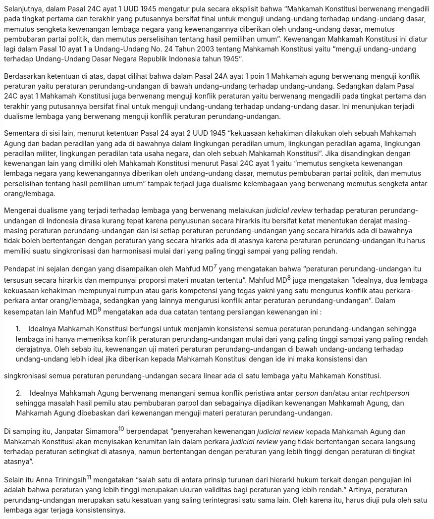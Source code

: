 <p><span class="font4">Selanjutnya, dalam Pasal 24C ayat 1 UUD 1945 mengatur pula secara eksplisit bahwa “Mahkamah Konstitusi berwenang mengadili pada tingkat pertama dan terakhir yang putusannya bersifat final untuk menguji undang-undang terhadap undang-undang dasar, memutus sengketa kewenangan lembaga negara yang kewenangannya diberikan oleh undang-undang dasar, memutus pembubaran partai politik, dan memutus perselisihan tentang hasil pemilihan umum”. Kewenangan Mahkamah Konstitusi ini diatur lagi dalam Pasal 10 ayat 1 a Undang-Undang No. 24 Tahun 2003 tentang Mahkamah Konstitusi yaitu “menguji undang-undang terhadap Undang-Undang Dasar Negara Republik Indonesia tahun 1945”.</span></p>
<p><span class="font4">Berdasarkan ketentuan di atas, dapat dilihat bahwa dalam Pasal 24A ayat 1 poin 1 Mahkamah agung berwenang menguji konflik peraturan yaitu peraturan perundang-undangan di bawah undang-undang terhadap undang-undang. Sedangkan dalam Pasal 24C ayat 1 Mahkamah Konstitusi juga berwenang menguji konflik peraturan yaitu berwenang mengadili pada tingkat pertama dan terakhir yang putusannya bersifat final untuk menguji undang-undang terhadap undang-undang dasar. Ini menunjukan terjadi dualisme lembaga yang berwenang menguji konflik peraturan perundang-undangan.</span></p>
<p><span class="font4">Sementara di sisi lain, menurut ketentuan Pasal 24 ayat 2 UUD 1945 “kekuasaan kehakiman dilakukan oleh sebuah Mahkamah Agung dan badan peradilan yang ada di bawahnya dalam lingkungan peradilan umum, lingkungan peradilan agama, lingkungan peradilan militer, lingkungan peradilan tata usaha negara, dan oleh sebuah Mahkamah Konstitusi”. Jika disandingkan dengan kewenangan lain yang dimiliki oleh Mahkamah Konstitusi menurut Pasal 24C ayat 1 yaitu “memutus sengketa kewenangan lembaga negara yang kewenangannya diberikan oleh undang-undang dasar, memutus pembubaran partai politik, dan memutus perselisihan tentang hasil pemilihan umum” tampak terjadi juga dualisme kelembagaan yang berwenang memutus sengketa antar orang/lembaga.</span></p>
<p><span class="font4">Mengenai dualisme yang terjadi terhadap lembaga yang berwenang melakukan </span><span class="font4" style="font-style:italic;">judicial review</span><span class="font4"> terhadap peraturan perundang-undangan di Indonesia dirasa kurang tepat karena penyusunan secara hirarkis itu bersifat ketat menentukan derajat masing-masing peraturan perundang-undangan dan isi setiap peraturan perundang-undangan yang secara hirarkis ada di bawahnya tidak boleh bertentangan dengan peraturan yang secara hirarkis ada di atasnya karena peraturan perundang-undangan itu harus memiliki suatu singkronisasi dan harmonisasi mulai dari yang paling tinggi sampai yang paling rendah.</span></p>
<p><span class="font4">Pendapat ini sejalan dengan yang disampaikan oleh Mahfud MD<sup>7</sup> yang mengatakan bahwa “peraturan perundang-undangan itu tersusun secara hirarkis dan mempunyai proporsi materi muatan tertentu”. Mahfud MD<sup>8</sup> juga mengatakan “idealnya, dua lembaga kekuasaan kehakiman mempunyai rumpun atau garis kompetensi yang tegas yakni yang satu mengurus konflik atau perkara-perkara antar orang/lembaga, sedangkan yang lainnya mengurusi konflik antar peraturan perundang-undangan”. Dalam kesempatan lain Mahfud MD<sup>9</sup> mengatakan ada dua catatan tentang persilangan kewenangan ini :</span></p>
<ul style="list-style:none;"><li>
<p><span class="font4">1. &nbsp;&nbsp;&nbsp;Idealnya Mahkamah Konstitusi berfungsi untuk menjamin konsistensi semua peraturan perundang-undangan sehingga lembaga ini hanya memeriksa konflik peraturan perundang-undangan mulai dari yang paling tinggi sampai yang paling rendah derajatnya. Oleh sebab itu, kewenangan uji materi peraturan perundang-undangan di bawah undang-undang terhadap undang-undang lebih ideal jika diberikan kepada Mahkamah Konstitusi dengan ide ini maka konsistensi dan</span></p></li></ul>
<p><span class="font4">singkronisasi semua peraturan perundang-undangan secara linear ada di satu lembaga yaitu Mahkamah Konstitusi.</span></p>
<ul style="list-style:none;"><li>
<p><span class="font4">2. &nbsp;&nbsp;&nbsp;Idealnya Mahkamah Agung berwenang menangani semua konflik peristiwa antar </span><span class="font4" style="font-style:italic;">person</span><span class="font4"> dan/atau antar </span><span class="font4" style="font-style:italic;">rechtperson</span><span class="font4"> sehingga masalah hasil pemilu atau pembubaran parpol dan sebagainya dijadikan kewenangan Mahkamah Agung, dan Mahkamah Agung dibebaskan dari kewenangan menguji materi peraturan perundang-undangan.</span></p></li></ul>
<p><span class="font4">Di samping itu, Janpatar Simamora<sup>10</sup> berpendapat “penyerahan kewenangan </span><span class="font4" style="font-style:italic;">judicial review</span><span class="font4"> kepada Mahkamah Agung dan Mahkamah Konstitusi akan menyisakan kerumitan lain dalam perkara </span><span class="font4" style="font-style:italic;">judicial review</span><span class="font4"> yang tidak bertentangan secara langsung terhadap peraturan setingkat di atasnya, namun bertentangan dengan peraturan yang lebih tinggi dengan peraturan di tingkat atasnya”.</span></p>
<p><span class="font4">Selain itu Anna Triningsih<sup>11</sup> mengatakan “salah satu di antara prinsip turunan dari hierarki hukum terkait dengan pengujian ini adalah bahwa peraturan yang lebih tinggi merupakan ukuran validitas bagi peraturan yang lebih rendah.” Artinya, peraturan perundang-undangan merupakan satu kesatuan yang saling terintegrasi satu sama lain. Oleh karena itu, harus diuji pula oleh satu lembaga agar terjaga konsistensinya.</span></p>